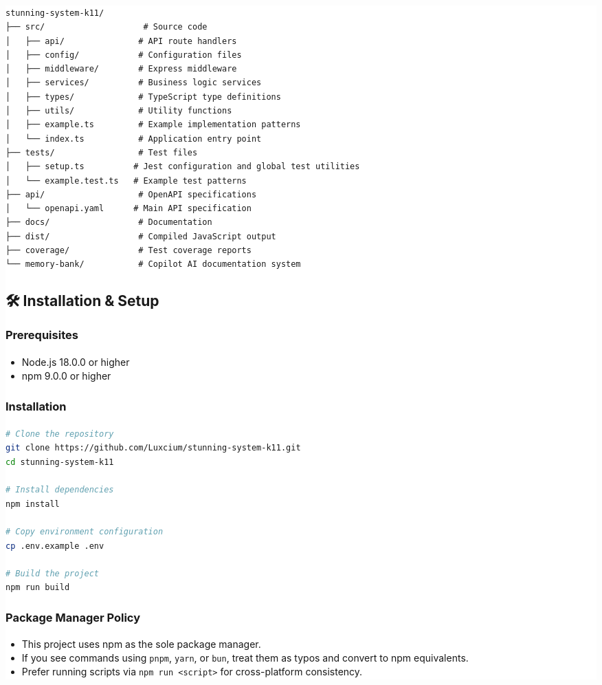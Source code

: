 ```text
stunning-system-k11/
├── src/                    # Source code
│   ├── api/               # API route handlers
│   ├── config/            # Configuration files
│   ├── middleware/        # Express middleware
│   ├── services/          # Business logic services
│   ├── types/             # TypeScript type definitions
│   ├── utils/             # Utility functions
│   ├── example.ts         # Example implementation patterns
│   └── index.ts           # Application entry point
├── tests/                 # Test files
│   ├── setup.ts          # Jest configuration and global test utilities
│   └── example.test.ts   # Example test patterns
├── api/                   # OpenAPI specifications
│   └── openapi.yaml      # Main API specification
├── docs/                  # Documentation
├── dist/                  # Compiled JavaScript output
├── coverage/              # Test coverage reports
└── memory-bank/           # Copilot AI documentation system
```

## 🛠️ Installation & Setup

### Prerequisites

- Node.js 18.0.0 or higher
- npm 9.0.0 or higher

### Installation

```bash
# Clone the repository
git clone https://github.com/Luxcium/stunning-system-k11.git
cd stunning-system-k11

# Install dependencies
npm install

# Copy environment configuration
cp .env.example .env

# Build the project
npm run build
```

### Package Manager Policy

- This project uses npm as the sole package manager.
- If you see commands using `pnpm`, `yarn`, or `bun`, treat them as typos and convert to npm equivalents.
- Prefer running scripts via `npm run <script>` for cross-platform consistency.
